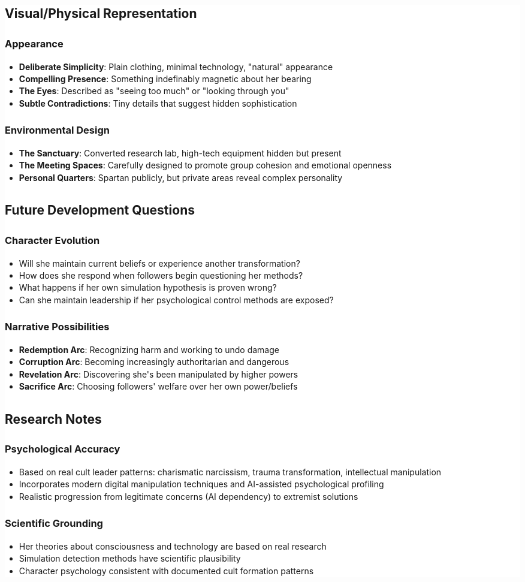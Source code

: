 ## Visual/Physical Representation

### Appearance
- **Deliberate Simplicity**: Plain clothing, minimal technology, "natural" appearance
- **Compelling Presence**: Something indefinably magnetic about her bearing
- **The Eyes**: Described as "seeing too much" or "looking through you"
- **Subtle Contradictions**: Tiny details that suggest hidden sophistication

### Environmental Design
- **The Sanctuary**: Converted research lab, high-tech equipment hidden but present
- **The Meeting Spaces**: Carefully designed to promote group cohesion and emotional openness
- **Personal Quarters**: Spartan publicly, but private areas reveal complex personality

## Future Development Questions

### Character Evolution
- Will she maintain current beliefs or experience another transformation?
- How does she respond when followers begin questioning her methods?
- What happens if her own simulation hypothesis is proven wrong?
- Can she maintain leadership if her psychological control methods are exposed?

### Narrative Possibilities
- **Redemption Arc**: Recognizing harm and working to undo damage
- **Corruption Arc**: Becoming increasingly authoritarian and dangerous
- **Revelation Arc**: Discovering she's been manipulated by higher powers
- **Sacrifice Arc**: Choosing followers' welfare over her own power/beliefs

## Research Notes

### Psychological Accuracy
- Based on real cult leader patterns: charismatic narcissism, trauma transformation, intellectual manipulation
- Incorporates modern digital manipulation techniques and AI-assisted psychological profiling
- Realistic progression from legitimate concerns (AI dependency) to extremist solutions

### Scientific Grounding
- Her theories about consciousness and technology are based on real research
- Simulation detection methods have scientific plausibility
- Character psychology consistent with documented cult formation patterns